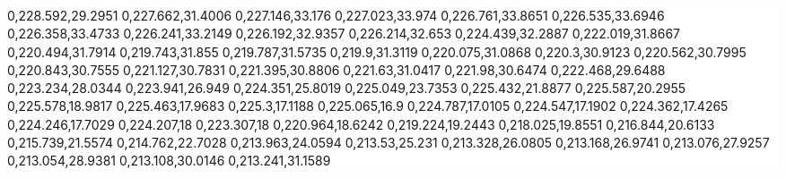 0,228.592,29.2951
0,227.662,31.4006
0,227.146,33.176
0,227.023,33.974
0,226.761,33.8651
0,226.535,33.6946
0,226.358,33.4733
0,226.241,33.2149
0,226.192,32.9357
0,226.214,32.653
0,224.439,32.2887
0,222.019,31.8667
0,220.494,31.7914
0,219.743,31.855
0,219.787,31.5735
0,219.9,31.3119
0,220.075,31.0868
0,220.3,30.9123
0,220.562,30.7995
0,220.843,30.7555
0,221.127,30.7831
0,221.395,30.8806
0,221.63,31.0417
0,221.98,30.6474
0,222.468,29.6488
0,223.234,28.0344
0,223.941,26.949
0,224.351,25.8019
0,225.049,23.7353
0,225.432,21.8877
0,225.587,20.2955
0,225.578,18.9817
0,225.463,17.9683
0,225.3,17.1188
0,225.065,16.9
0,224.787,17.0105
0,224.547,17.1902
0,224.362,17.4265
0,224.246,17.7029
0,224.207,18
0,223.307,18
0,220.964,18.6242
0,219.224,19.2443
0,218.025,19.8551
0,216.844,20.6133
0,215.739,21.5574
0,214.762,22.7028
0,213.963,24.0594
0,213.53,25.231
0,213.328,26.0805
0,213.168,26.9741
0,213.076,27.9257
0,213.054,28.9381
0,213.108,30.0146
0,213.241,31.1589
